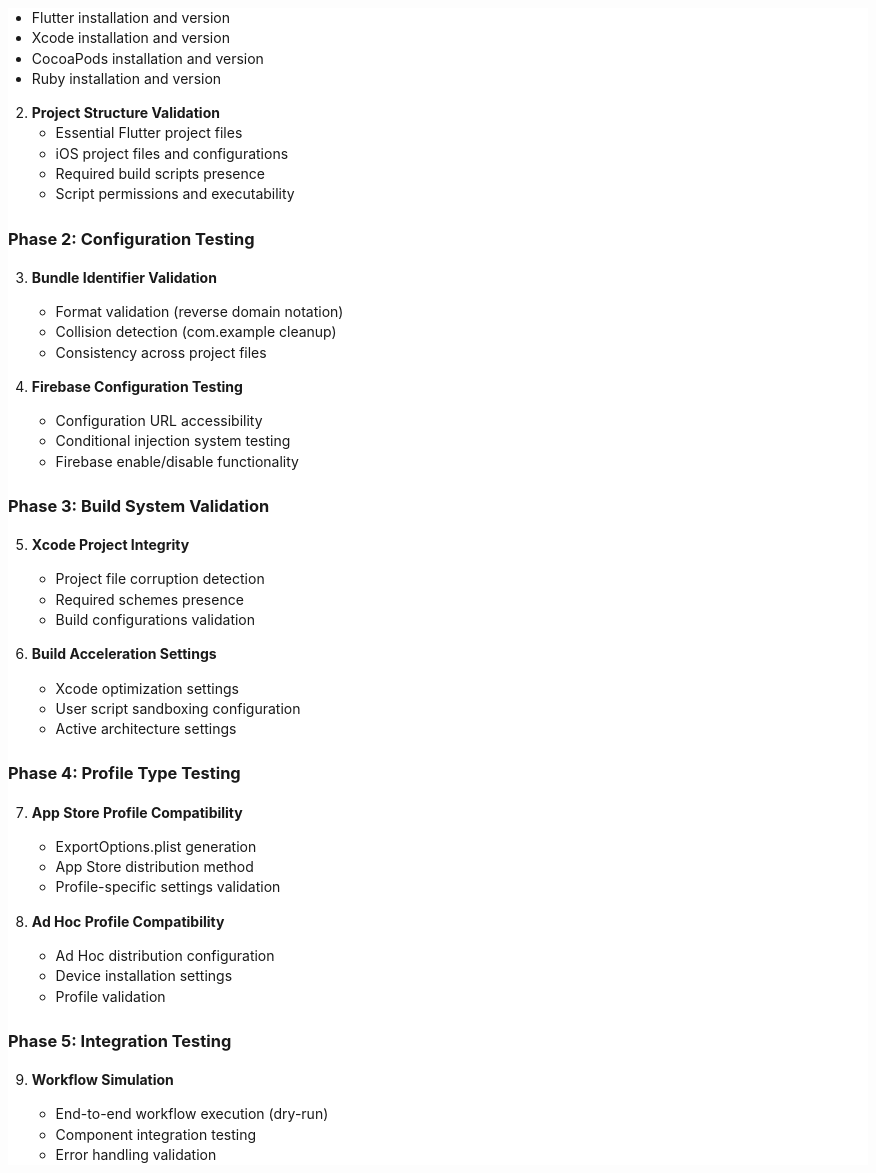    - Flutter installation and version
   - Xcode installation and version
   - CocoaPods installation and version
   - Ruby installation and version

2. **Project Structure Validation**
   - Essential Flutter project files
   - iOS project files and configurations
   - Required build scripts presence
   - Script permissions and executability

### **Phase 2: Configuration Testing**

3. **Bundle Identifier Validation**

   - Format validation (reverse domain notation)
   - Collision detection (com.example cleanup)
   - Consistency across project files

4. **Firebase Configuration Testing**
   - Configuration URL accessibility
   - Conditional injection system testing
   - Firebase enable/disable functionality

### **Phase 3: Build System Validation**

5. **Xcode Project Integrity**

   - Project file corruption detection
   - Required schemes presence
   - Build configurations validation

6. **Build Acceleration Settings**
   - Xcode optimization settings
   - User script sandboxing configuration
   - Active architecture settings

### **Phase 4: Profile Type Testing**

7. **App Store Profile Compatibility**

   - ExportOptions.plist generation
   - App Store distribution method
   - Profile-specific settings validation

8. **Ad Hoc Profile Compatibility**
   - Ad Hoc distribution configuration
   - Device installation settings
   - Profile validation

### **Phase 5: Integration Testing**

9. **Workflow Simulation**

   - End-to-end workflow execution (dry-run)
   - Component integration testing
   - Error handling validation
